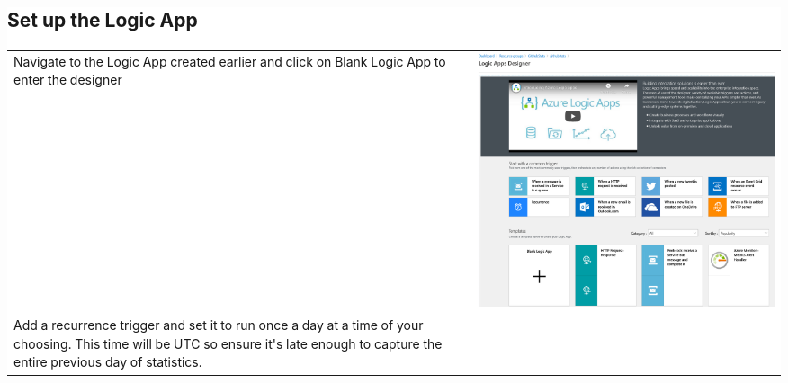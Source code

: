 ## Set up the Logic App

<table>
<tr>
<td width="60%">Navigate to the Logic App created earlier and click on Blank Logic App to enter the designer</td>
<td width="40%"><img src="images/BlankApp.png" /></td>
</tr>
<tr>
<td width="60%">Add a recurrence trigger and set it to run once a day at a time of your choosing. This time will be UTC so ensure it's late enough to capture the entire previous day of statistics.</td>